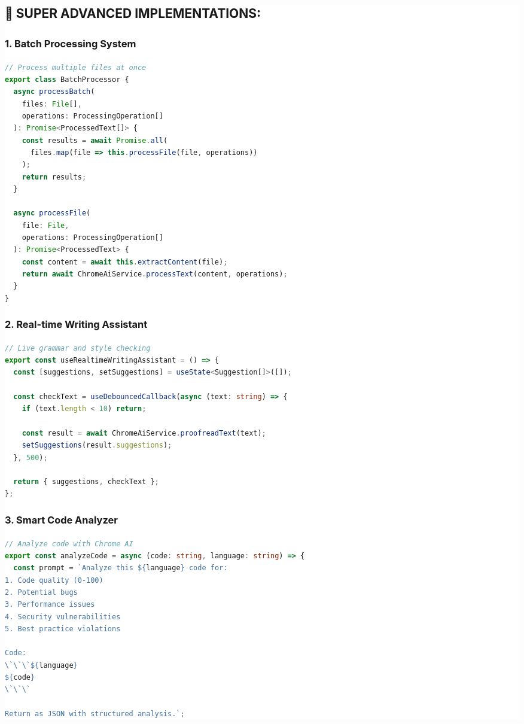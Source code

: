 
## 🎨 **SUPER ADVANCED IMPLEMENTATIONS:**

### **1. Batch Processing System**

```typescript
// Process multiple files at once
export class BatchProcessor {
  async processBatch(
    files: File[],
    operations: ProcessingOperation[]
  ): Promise<ProcessedText[]> {
    const results = await Promise.all(
      files.map(file => this.processFile(file, operations))
    );
    return results;
  }

  async processFile(
    file: File,
    operations: ProcessingOperation[]
  ): Promise<ProcessedText> {
    const content = await this.extractContent(file);
    return await ChromeAiService.processText(content, operations);
  }
}
```

### **2. Real-time Writing Assistant**

```typescript
// Live grammar and style checking
export const useRealtimeWritingAssistant = () => {
  const [suggestions, setSuggestions] = useState<Suggestion[]>([]);
  
  const checkText = useDebouncedCallback(async (text: string) => {
    if (text.length < 10) return;
    
    const result = await ChromeAiService.proofreadText(text);
    setSuggestions(result.suggestions);
  }, 500);

  return { suggestions, checkText };
};
```

### **3. Smart Code Analyzer**

```typescript
// Analyze code with Chrome AI
export const analyzeCode = async (code: string, language: string) => {
  const prompt = `Analyze this ${language} code for:
1. Code quality (0-100)
2. Potential bugs
3. Performance issues
4. Security vulnerabilities
5. Best practice violations

Code:
\`\`\`${language}
${code}
\`\`\`

Return as JSON with structured analysis.`;
```